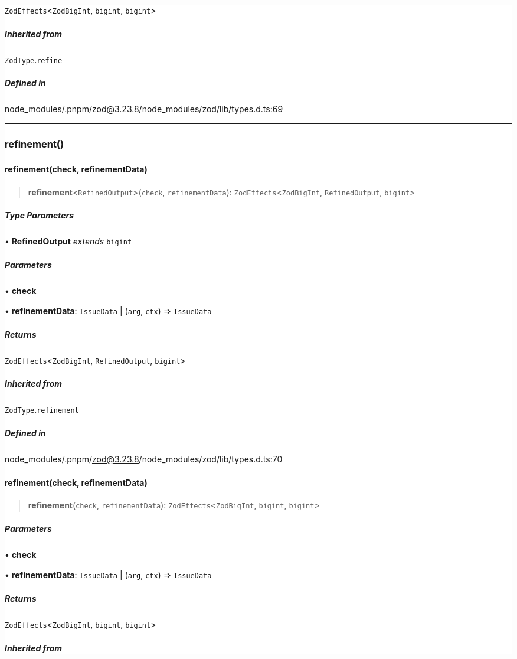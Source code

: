 `ZodEffects`\<`ZodBigInt`, `bigint`, `bigint`\>

##### Inherited from

`ZodType`.`refine`

##### Defined in

node\_modules/.pnpm/zod@3.23.8/node\_modules/zod/lib/types.d.ts:69

***

### refinement()

#### refinement(check, refinementData)

> **refinement**\<`RefinedOutput`\>(`check`, `refinementData`): `ZodEffects`\<`ZodBigInt`, `RefinedOutput`, `bigint`\>

##### Type Parameters

• **RefinedOutput** *extends* `bigint`

##### Parameters

• **check**

• **refinementData**: [`IssueData`](../namespaces/z/type-aliases/IssueData.md) \| (`arg`, `ctx`) => [`IssueData`](../namespaces/z/type-aliases/IssueData.md)

##### Returns

`ZodEffects`\<`ZodBigInt`, `RefinedOutput`, `bigint`\>

##### Inherited from

`ZodType`.`refinement`

##### Defined in

node\_modules/.pnpm/zod@3.23.8/node\_modules/zod/lib/types.d.ts:70

#### refinement(check, refinementData)

> **refinement**(`check`, `refinementData`): `ZodEffects`\<`ZodBigInt`, `bigint`, `bigint`\>

##### Parameters

• **check**

• **refinementData**: [`IssueData`](../namespaces/z/type-aliases/IssueData.md) \| (`arg`, `ctx`) => [`IssueData`](../namespaces/z/type-aliases/IssueData.md)

##### Returns

`ZodEffects`\<`ZodBigInt`, `bigint`, `bigint`\>

##### Inherited from
